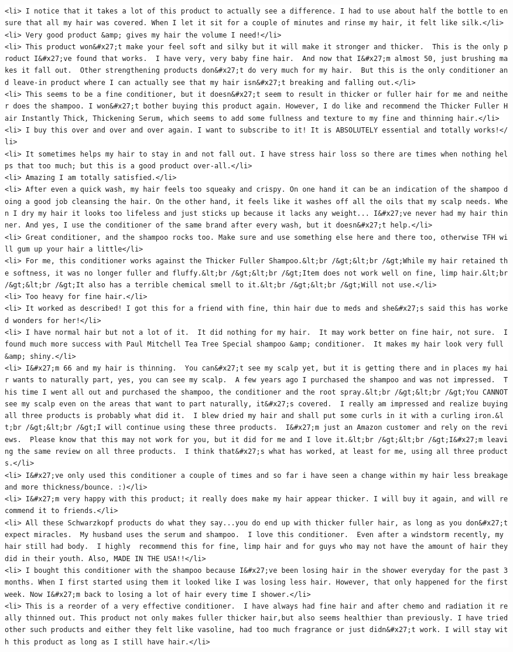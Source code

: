     <li> I notice that it takes a lot of this product to actually see a difference. I had to use about half the bottle to ensure that all my hair was covered. When I let it sit for a couple of minutes and rinse my hair, it felt like silk.</li>
    <li> Very good product &amp; gives my hair the volume I need!</li>
    <li> This product won&#x27;t make your feel soft and silky but it will make it stronger and thicker.  This is the only product I&#x27;ve found that works.  I have very, very baby fine hair.  And now that I&#x27;m almost 50, just brushing makes it fall out.  Other strengthening products don&#x27;t do very much for my hair.  But this is the only conditioner and leave-in product where I can actually see that my hair isn&#x27;t breaking and falling out.</li>
    <li> This seems to be a fine conditioner, but it doesn&#x27;t seem to result in thicker or fuller hair for me and neither does the shampoo. I won&#x27;t bother buying this product again. However, I do like and recommend the Thicker Fuller Hair Instantly Thick, Thickening Serum, which seems to add some fullness and texture to my fine and thinning hair.</li>
    <li> I buy this over and over and over again. I want to subscribe to it! It is ABSOLUTELY essential and totally works!</li>
    <li> It sometimes helps my hair to stay in and not fall out. I have stress hair loss so there are times when nothing helps that too much; but this is a good product over-all.</li>
    <li> Amazing I am totally satisfied.</li>
    <li> After even a quick wash, my hair feels too squeaky and crispy. On one hand it can be an indication of the shampoo doing a good job cleansing the hair. On the other hand, it feels like it washes off all the oils that my scalp needs. When I dry my hair it looks too lifeless and just sticks up because it lacks any weight... I&#x27;ve never had my hair thinner. And yes, I use the conditioner of the same brand after every wash, but it doesn&#x27;t help.</li>
    <li> Great conditioner, and the shampoo rocks too. Make sure and use something else here and there too, otherwise TFH will gum up your hair a little</li>
    <li> For me, this conditioner works against the Thicker Fuller Shampoo.&lt;br /&gt;&lt;br /&gt;While my hair retained the softness, it was no longer fuller and fluffy.&lt;br /&gt;&lt;br /&gt;Item does not work well on fine, limp hair.&lt;br /&gt;&lt;br /&gt;It also has a terrible chemical smell to it.&lt;br /&gt;&lt;br /&gt;Will not use.</li>
    <li> Too heavy for fine hair.</li>
    <li> It worked as described! I got this for a friend with fine, thin hair due to meds and she&#x27;s said this has worked wonders for her!</li>
    <li> I have normal hair but not a lot of it.  It did nothing for my hair.  It may work better on fine hair, not sure.  I found much more success with Paul Mitchell Tea Tree Special shampoo &amp; conditioner.  It makes my hair look very full &amp; shiny.</li>
    <li> I&#x27;m 66 and my hair is thinning.  You can&#x27;t see my scalp yet, but it is getting there and in places my hair wants to naturally part, yes, you can see my scalp.  A few years ago I purchased the shampoo and was not impressed.  This time I went all out and purchased the shampoo, the conditioner and the root spray.&lt;br /&gt;&lt;br /&gt;You CANNOT see my scalp even on the areas that want to part naturally, it&#x27;s covered.  I really am impressed and realize buying all three products is probably what did it.  I blew dried my hair and shall put some curls in it with a curling iron.&lt;br /&gt;&lt;br /&gt;I will continue using these three products.  I&#x27;m just an Amazon customer and rely on the reviews.  Please know that this may not work for you, but it did for me and I love it.&lt;br /&gt;&lt;br /&gt;I&#x27;m leaving the same review on all three products.  I think that&#x27;s what has worked, at least for me, using all three products.</li>
    <li> I&#x27;ve only used this conditioner a couple of times and so far i have seen a change within my hair less breakage  and more thickness/bounce. :)</li>
    <li> I&#x27;m very happy with this product; it really does make my hair appear thicker. I will buy it again, and will recommend it to friends.</li>
    <li> All these Schwarzkopf products do what they say...you do end up with thicker fuller hair, as long as you don&#x27;t expect miracles.  My husband uses the serum and shampoo.  I love this conditioner.  Even after a windstorm recently, my hair still had body.  I highly  recommend this for fine, limp hair and for guys who may not have the amount of hair they did in their youth. Also, MADE IN THE USA!!</li>
    <li> I bought this conditioner with the shampoo because I&#x27;ve been losing hair in the shower everyday for the past 3 months. When I first started using them it looked like I was losing less hair. However, that only happened for the first week. Now I&#x27;m back to losing a lot of hair every time I shower.</li>
    <li> This is a reorder of a very effective conditioner.  I have always had fine hair and after chemo and radiation it really thinned out. This product not only makes fuller thicker hair,but also seems healthier than previously. I have tried other such products and either they felt like vasoline, had too much fragrance or just didn&#x27;t work. I will stay with this product as long as I still have hair.</li>
